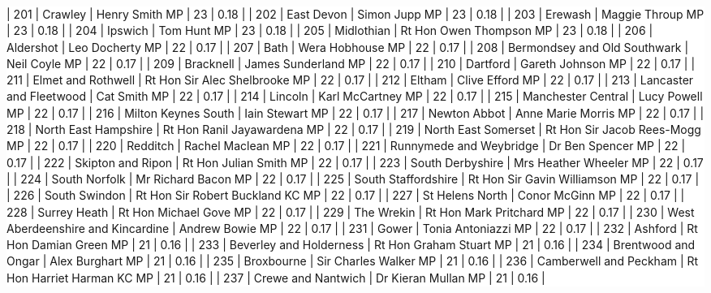 | 201 | Crawley | Henry Smith MP | 23 | 0.18 |
| 202 | East Devon | Simon Jupp MP | 23 | 0.18 |
| 203 | Erewash | Maggie Throup MP | 23 | 0.18 |
| 204 | Ipswich | Tom Hunt MP | 23 | 0.18 |
| 205 | Midlothian | Rt Hon Owen Thompson MP | 23 | 0.18 |
| 206 | Aldershot | Leo Docherty MP | 22 | 0.17 |
| 207 | Bath | Wera Hobhouse MP | 22 | 0.17 |
| 208 | Bermondsey and Old Southwark | Neil Coyle MP | 22 | 0.17 |
| 209 | Bracknell | James Sunderland MP | 22 | 0.17 |
| 210 | Dartford | Gareth Johnson MP | 22 | 0.17 |
| 211 | Elmet and Rothwell | Rt Hon Sir Alec Shelbrooke MP | 22 | 0.17 |
| 212 | Eltham | Clive Efford MP | 22 | 0.17 |
| 213 | Lancaster and Fleetwood | Cat Smith MP | 22 | 0.17 |
| 214 | Lincoln | Karl McCartney MP | 22 | 0.17 |
| 215 | Manchester Central | Lucy Powell MP | 22 | 0.17 |
| 216 | Milton Keynes South | Iain Stewart MP | 22 | 0.17 |
| 217 | Newton Abbot | Anne Marie Morris MP | 22 | 0.17 |
| 218 | North East Hampshire | Rt Hon Ranil Jayawardena MP | 22 | 0.17 |
| 219 | North East Somerset | Rt Hon Sir Jacob Rees-Mogg MP | 22 | 0.17 |
| 220 | Redditch | Rachel Maclean MP | 22 | 0.17 |
| 221 | Runnymede and Weybridge | Dr Ben Spencer MP | 22 | 0.17 |
| 222 | Skipton and Ripon | Rt Hon Julian Smith MP | 22 | 0.17 |
| 223 | South Derbyshire | Mrs Heather Wheeler MP | 22 | 0.17 |
| 224 | South Norfolk | Mr Richard Bacon MP | 22 | 0.17 |
| 225 | South Staffordshire | Rt Hon Sir Gavin Williamson MP | 22 | 0.17 |
| 226 | South Swindon | Rt Hon Sir Robert Buckland KC MP | 22 | 0.17 |
| 227 | St Helens North | Conor McGinn MP | 22 | 0.17 |
| 228 | Surrey Heath | Rt Hon Michael Gove MP | 22 | 0.17 |
| 229 | The Wrekin | Rt Hon Mark Pritchard MP | 22 | 0.17 |
| 230 | West Aberdeenshire and Kincardine | Andrew Bowie MP | 22 | 0.17 |
| 231 | Gower | Tonia Antoniazzi MP | 22 | 0.17 |
| 232 | Ashford | Rt Hon Damian Green MP | 21 | 0.16 |
| 233 | Beverley and Holderness | Rt Hon Graham Stuart MP | 21 | 0.16 |
| 234 | Brentwood and Ongar | Alex Burghart MP | 21 | 0.16 |
| 235 | Broxbourne | Sir Charles Walker MP | 21 | 0.16 |
| 236 | Camberwell and Peckham | Rt Hon Harriet Harman KC MP | 21 | 0.16 |
| 237 | Crewe and Nantwich | Dr Kieran Mullan MP | 21 | 0.16 |